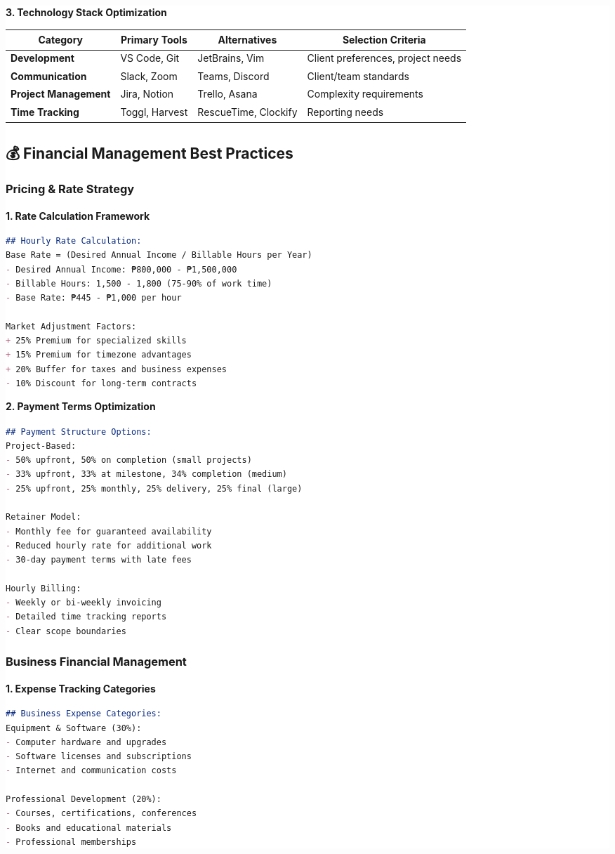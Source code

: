 **3. Technology Stack Optimization**

| Category | Primary Tools | Alternatives | Selection Criteria |
|----------|---------------|--------------|-------------------|
| **Development** | VS Code, Git | JetBrains, Vim | Client preferences, project needs |
| **Communication** | Slack, Zoom | Teams, Discord | Client/team standards |
| **Project Management** | Jira, Notion | Trello, Asana | Complexity requirements |
| **Time Tracking** | Toggl, Harvest | RescueTime, Clockify | Reporting needs |

## 💰 Financial Management Best Practices

### Pricing & Rate Strategy

**1. Rate Calculation Framework**
```markdown
## Hourly Rate Calculation:
Base Rate = (Desired Annual Income / Billable Hours per Year)
- Desired Annual Income: ₱800,000 - ₱1,500,000
- Billable Hours: 1,500 - 1,800 (75-90% of work time)
- Base Rate: ₱445 - ₱1,000 per hour

Market Adjustment Factors:
+ 25% Premium for specialized skills
+ 15% Premium for timezone advantages
+ 20% Buffer for taxes and business expenses
- 10% Discount for long-term contracts
```

**2. Payment Terms Optimization**
```markdown
## Payment Structure Options:
Project-Based:
- 50% upfront, 50% on completion (small projects)
- 33% upfront, 33% at milestone, 34% completion (medium)
- 25% upfront, 25% monthly, 25% delivery, 25% final (large)

Retainer Model:
- Monthly fee for guaranteed availability
- Reduced hourly rate for additional work
- 30-day payment terms with late fees

Hourly Billing:
- Weekly or bi-weekly invoicing
- Detailed time tracking reports
- Clear scope boundaries
```

### Business Financial Management

**1. Expense Tracking Categories**
```markdown
## Business Expense Categories:
Equipment & Software (30%):
- Computer hardware and upgrades
- Software licenses and subscriptions
- Internet and communication costs

Professional Development (20%):
- Courses, certifications, conferences
- Books and educational materials
- Professional memberships

```